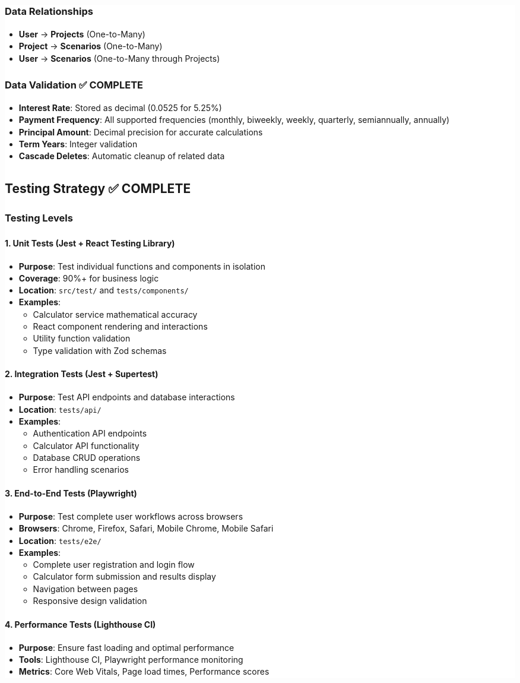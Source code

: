 ### Data Relationships
- **User** → **Projects** (One-to-Many)
- **Project** → **Scenarios** (One-to-Many)
- **User** → **Scenarios** (One-to-Many through Projects)

### Data Validation ✅ COMPLETE
- **Interest Rate**: Stored as decimal (0.0525 for 5.25%)
- **Payment Frequency**: All supported frequencies (monthly, biweekly, weekly, quarterly, semiannually, annually)
- **Principal Amount**: Decimal precision for accurate calculations
- **Term Years**: Integer validation
- **Cascade Deletes**: Automatic cleanup of related data

## Testing Strategy ✅ COMPLETE

### Testing Levels

#### **1. Unit Tests (Jest + React Testing Library)**
- **Purpose**: Test individual functions and components in isolation
- **Coverage**: 90%+ for business logic
- **Location**: `src/test/` and `tests/components/`
- **Examples**:
  - Calculator service mathematical accuracy
  - React component rendering and interactions
  - Utility function validation
  - Type validation with Zod schemas

#### **2. Integration Tests (Jest + Supertest)**
- **Purpose**: Test API endpoints and database interactions
- **Location**: `tests/api/`
- **Examples**:
  - Authentication API endpoints
  - Calculator API functionality
  - Database CRUD operations
  - Error handling scenarios

#### **3. End-to-End Tests (Playwright)**
- **Purpose**: Test complete user workflows across browsers
- **Browsers**: Chrome, Firefox, Safari, Mobile Chrome, Mobile Safari
- **Location**: `tests/e2e/`
- **Examples**:
  - Complete user registration and login flow
  - Calculator form submission and results display
  - Navigation between pages
  - Responsive design validation

#### **4. Performance Tests (Lighthouse CI)**
- **Purpose**: Ensure fast loading and optimal performance
- **Tools**: Lighthouse CI, Playwright performance monitoring
- **Metrics**: Core Web Vitals, Page load times, Performance scores
